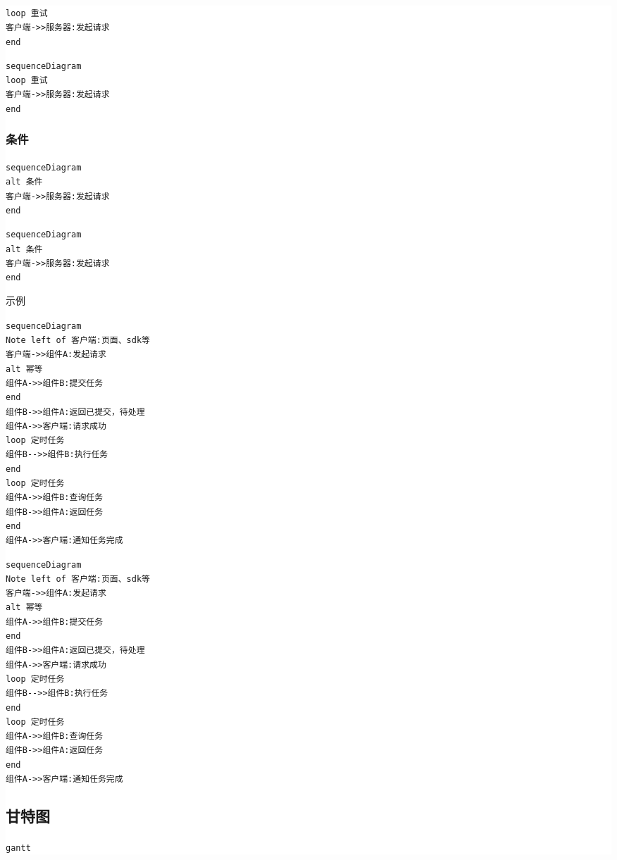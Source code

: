 ```
loop 重试
客户端->>服务器:发起请求
end
```
```mermaid
sequenceDiagram
loop 重试
客户端->>服务器:发起请求
end
```
### 条件
```
sequenceDiagram
alt 条件
客户端->>服务器:发起请求
end
```
```mermaid
sequenceDiagram
alt 条件
客户端->>服务器:发起请求
end
```
示例
```
sequenceDiagram
Note left of 客户端:页面、sdk等
客户端->>组件A:发起请求
alt 幂等
组件A->>组件B:提交任务
end
组件B->>组件A:返回已提交，待处理
组件A->>客户端:请求成功
loop 定时任务
组件B-->>组件B:执行任务
end
loop 定时任务
组件A->>组件B:查询任务
组件B->>组件A:返回任务
end
组件A->>客户端:通知任务完成
```
```mermaid
sequenceDiagram
Note left of 客户端:页面、sdk等
客户端->>组件A:发起请求
alt 幂等
组件A->>组件B:提交任务
end
组件B->>组件A:返回已提交，待处理
组件A->>客户端:请求成功
loop 定时任务
组件B-->>组件B:执行任务
end
loop 定时任务
组件A->>组件B:查询任务
组件B->>组件A:返回任务
end
组件A->>客户端:通知任务完成
```
## 甘特图
```
gantt
```